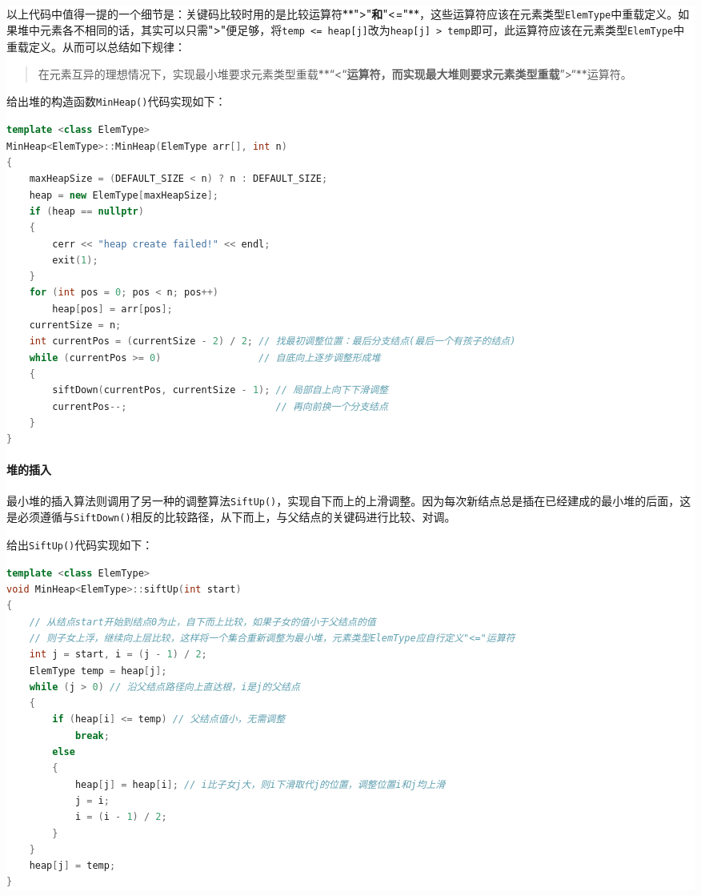 以上代码中值得一提的一个细节是：关键码比较时用的是比较运算符**">"**和**"<="**，这些运算符应该在元素类型`ElemType`中重载定义。如果堆中元素各不相同的话，其实可以只需">"便足够，将`temp <= heap[j]`改为`heap[j] > temp`即可，此运算符应该在元素类型`ElemType`中重载定义。从而可以总结如下规律：
> 在元素互异的理想情况下，实现最小堆要求元素类型重载**“<“**运算符，而实现最大堆则要求元素类型重载**”>“**运算符。

给出堆的构造函数`MinHeap()`代码实现如下：
```cpp
template <class ElemType>
MinHeap<ElemType>::MinHeap(ElemType arr[], int n)
{
    maxHeapSize = (DEFAULT_SIZE < n) ? n : DEFAULT_SIZE;
    heap = new ElemType[maxHeapSize];
    if (heap == nullptr)
    {
        cerr << "heap create failed!" << endl;
        exit(1);
    }
    for (int pos = 0; pos < n; pos++)
        heap[pos] = arr[pos];
    currentSize = n;
    int currentPos = (currentSize - 2) / 2; // 找最初调整位置：最后分支结点(最后一个有孩子的结点)
    while (currentPos >= 0)                 // 自底向上逐步调整形成堆
    {
        siftDown(currentPos, currentSize - 1); // 局部自上向下下滑调整
        currentPos--;                          // 再向前换一个分支结点
    }
}
```

#### 堆的插入
最小堆的插入算法则调用了另一种的调整算法`SiftUp()`，实现自下而上的上滑调整。因为每次新结点总是插在已经建成的最小堆的后面，这是必须遵循与`SiftDown()`相反的比较路径，从下而上，与父结点的关键码进行比较、对调。

给出`SiftUp()`代码实现如下：
```cpp
template <class ElemType>
void MinHeap<ElemType>::siftUp(int start)
{
    // 从结点start开始到结点0为止，自下而上比较，如果子女的值小于父结点的值
    // 则子女上浮，继续向上层比较，这样将一个集合重新调整为最小堆，元素类型ElemType应自行定义"<="运算符
    int j = start, i = (j - 1) / 2;
    ElemType temp = heap[j];
    while (j > 0) // 沿父结点路径向上直达根，i是j的父结点
    {
        if (heap[i] <= temp) // 父结点值小，无需调整
            break;
        else
        {
            heap[j] = heap[i]; // i比子女j大，则i下滑取代j的位置，调整位置i和j均上滑
            j = i;
            i = (i - 1) / 2;
        }
    }
    heap[j] = temp;
}
```
